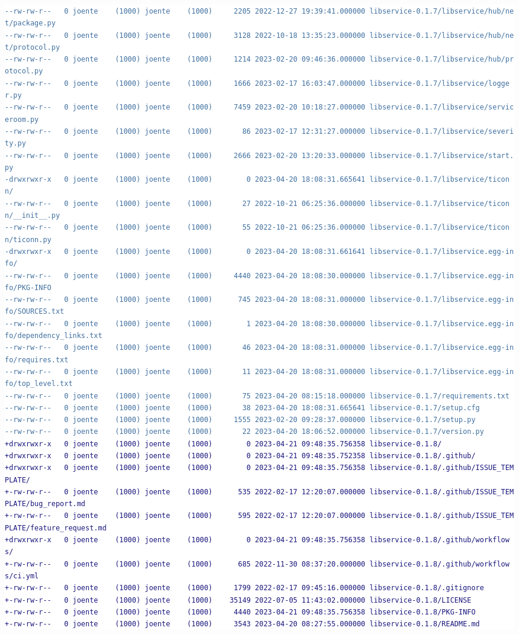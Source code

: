 ```diff
--rw-rw-r--   0 joente    (1000) joente    (1000)     2205 2022-12-27 19:39:41.000000 libservice-0.1.7/libservice/hub/net/package.py
--rw-rw-r--   0 joente    (1000) joente    (1000)     3128 2022-10-18 13:35:23.000000 libservice-0.1.7/libservice/hub/net/protocol.py
--rw-rw-r--   0 joente    (1000) joente    (1000)     1214 2023-02-20 09:46:36.000000 libservice-0.1.7/libservice/hub/protocol.py
--rw-rw-r--   0 joente    (1000) joente    (1000)     1666 2023-02-17 16:03:47.000000 libservice-0.1.7/libservice/logger.py
--rw-rw-r--   0 joente    (1000) joente    (1000)     7459 2023-02-20 10:18:27.000000 libservice-0.1.7/libservice/serviceroom.py
--rw-rw-r--   0 joente    (1000) joente    (1000)       86 2023-02-17 12:31:27.000000 libservice-0.1.7/libservice/severity.py
--rw-rw-r--   0 joente    (1000) joente    (1000)     2666 2023-02-20 13:20:33.000000 libservice-0.1.7/libservice/start.py
-drwxrwxr-x   0 joente    (1000) joente    (1000)        0 2023-04-20 18:08:31.665641 libservice-0.1.7/libservice/ticonn/
--rw-rw-r--   0 joente    (1000) joente    (1000)       27 2022-10-21 06:25:36.000000 libservice-0.1.7/libservice/ticonn/__init__.py
--rw-rw-r--   0 joente    (1000) joente    (1000)       55 2022-10-21 06:25:36.000000 libservice-0.1.7/libservice/ticonn/ticonn.py
-drwxrwxr-x   0 joente    (1000) joente    (1000)        0 2023-04-20 18:08:31.661641 libservice-0.1.7/libservice.egg-info/
--rw-rw-r--   0 joente    (1000) joente    (1000)     4440 2023-04-20 18:08:30.000000 libservice-0.1.7/libservice.egg-info/PKG-INFO
--rw-rw-r--   0 joente    (1000) joente    (1000)      745 2023-04-20 18:08:31.000000 libservice-0.1.7/libservice.egg-info/SOURCES.txt
--rw-rw-r--   0 joente    (1000) joente    (1000)        1 2023-04-20 18:08:30.000000 libservice-0.1.7/libservice.egg-info/dependency_links.txt
--rw-rw-r--   0 joente    (1000) joente    (1000)       46 2023-04-20 18:08:31.000000 libservice-0.1.7/libservice.egg-info/requires.txt
--rw-rw-r--   0 joente    (1000) joente    (1000)       11 2023-04-20 18:08:31.000000 libservice-0.1.7/libservice.egg-info/top_level.txt
--rw-rw-r--   0 joente    (1000) joente    (1000)       75 2023-04-20 08:15:18.000000 libservice-0.1.7/requirements.txt
--rw-rw-r--   0 joente    (1000) joente    (1000)       38 2023-04-20 18:08:31.665641 libservice-0.1.7/setup.cfg
--rw-rw-r--   0 joente    (1000) joente    (1000)     1555 2023-02-20 09:28:37.000000 libservice-0.1.7/setup.py
--rw-rw-r--   0 joente    (1000) joente    (1000)       22 2023-04-20 18:06:52.000000 libservice-0.1.7/version.py
+drwxrwxr-x   0 joente    (1000) joente    (1000)        0 2023-04-21 09:48:35.756358 libservice-0.1.8/
+drwxrwxr-x   0 joente    (1000) joente    (1000)        0 2023-04-21 09:48:35.752358 libservice-0.1.8/.github/
+drwxrwxr-x   0 joente    (1000) joente    (1000)        0 2023-04-21 09:48:35.756358 libservice-0.1.8/.github/ISSUE_TEMPLATE/
+-rw-rw-r--   0 joente    (1000) joente    (1000)      535 2022-02-17 12:20:07.000000 libservice-0.1.8/.github/ISSUE_TEMPLATE/bug_report.md
+-rw-rw-r--   0 joente    (1000) joente    (1000)      595 2022-02-17 12:20:07.000000 libservice-0.1.8/.github/ISSUE_TEMPLATE/feature_request.md
+drwxrwxr-x   0 joente    (1000) joente    (1000)        0 2023-04-21 09:48:35.756358 libservice-0.1.8/.github/workflows/
+-rw-rw-r--   0 joente    (1000) joente    (1000)      685 2022-11-30 08:37:20.000000 libservice-0.1.8/.github/workflows/ci.yml
+-rw-rw-r--   0 joente    (1000) joente    (1000)     1799 2022-02-17 09:45:16.000000 libservice-0.1.8/.gitignore
+-rw-rw-r--   0 joente    (1000) joente    (1000)    35149 2022-07-05 11:43:02.000000 libservice-0.1.8/LICENSE
+-rw-rw-r--   0 joente    (1000) joente    (1000)     4440 2023-04-21 09:48:35.756358 libservice-0.1.8/PKG-INFO
+-rw-rw-r--   0 joente    (1000) joente    (1000)     3543 2023-04-20 08:27:55.000000 libservice-0.1.8/README.md
```